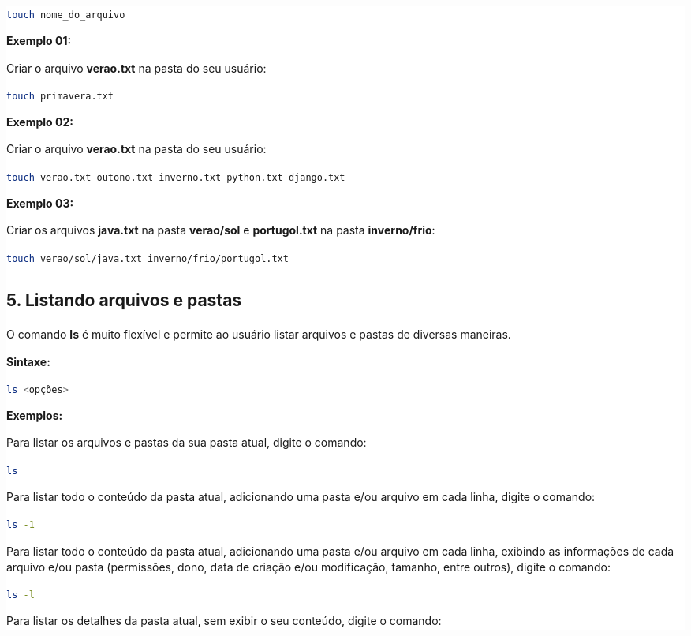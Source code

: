 ```bash
touch nome_do_arquivo
```

**Exemplo 01:**

Criar o arquivo **verao.txt** na pasta do seu usuário:

```bash
touch primavera.txt
```

 **Exemplo 02:**

Criar o arquivo **verao.txt** na pasta do seu usuário:

```bash
touch verao.txt outono.txt inverno.txt python.txt django.txt
```

 **Exemplo 03:**

Criar os arquivos **java.txt** na pasta **verao/sol** e **portugol.txt** na pasta **inverno/frio**:

```bash
touch verao/sol/java.txt inverno/frio/portugol.txt
```

 

<h2>5. Listando arquivos e pastas</h2>

O comando **ls** é muito flexível e permite ao usuário listar arquivos e pastas de diversas maneiras.

**Sintaxe:**

```bash
ls <opções>
```

**Exemplos:**

Para listar os arquivos e pastas da sua pasta atual, digite o comando:

```bash
ls
```

Para listar todo o conteúdo da pasta atual, adicionando uma pasta e/ou arquivo em cada linha, digite o comando:

```bash
ls -1
```

Para listar todo o conteúdo da pasta atual, adicionando uma pasta e/ou arquivo em cada linha, exibindo as informações de cada arquivo e/ou pasta (permissões, dono, data de criação e/ou modificação, tamanho, entre outros), digite o comando:

```bash
ls -l
```

Para listar os detalhes da pasta atual, sem exibir o seu conteúdo, digite o comando:
